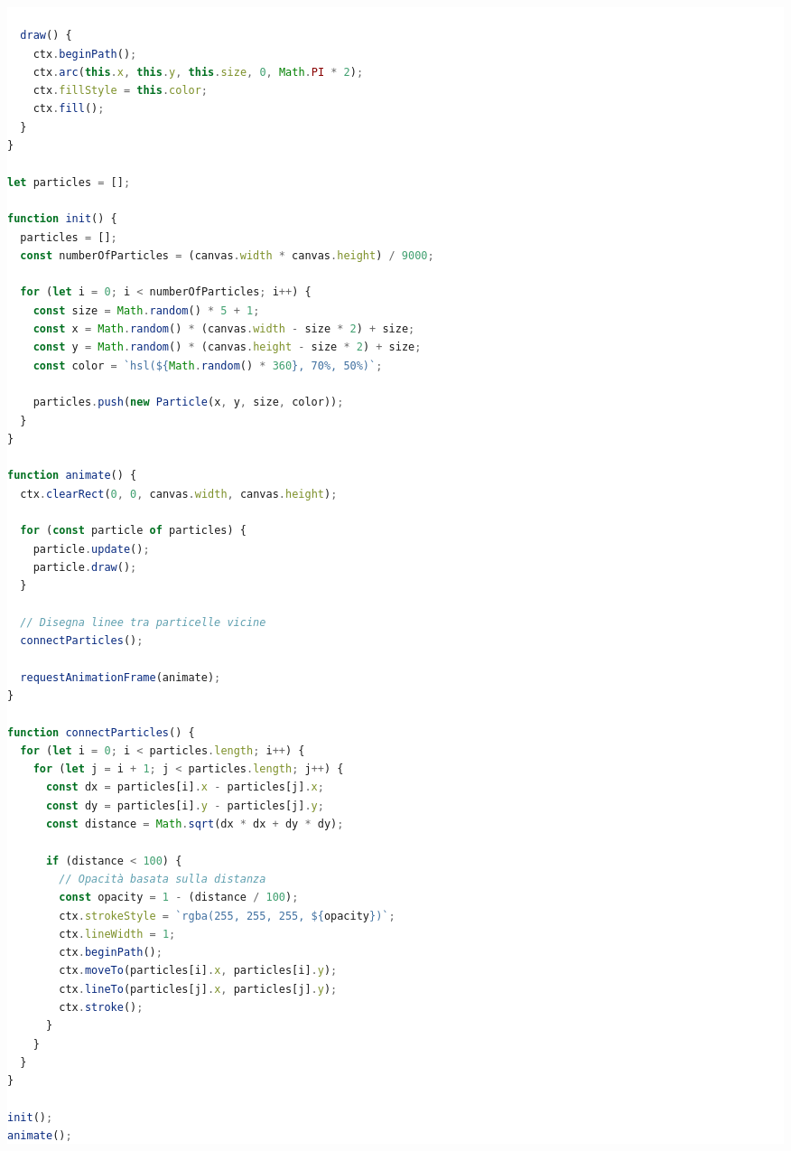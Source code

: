 ```javascript
  
  draw() {
    ctx.beginPath();
    ctx.arc(this.x, this.y, this.size, 0, Math.PI * 2);
    ctx.fillStyle = this.color;
    ctx.fill();
  }
}

let particles = [];

function init() {
  particles = [];
  const numberOfParticles = (canvas.width * canvas.height) / 9000;
  
  for (let i = 0; i < numberOfParticles; i++) {
    const size = Math.random() * 5 + 1;
    const x = Math.random() * (canvas.width - size * 2) + size;
    const y = Math.random() * (canvas.height - size * 2) + size;
    const color = `hsl(${Math.random() * 360}, 70%, 50%)`;
    
    particles.push(new Particle(x, y, size, color));
  }
}

function animate() {
  ctx.clearRect(0, 0, canvas.width, canvas.height);
  
  for (const particle of particles) {
    particle.update();
    particle.draw();
  }
  
  // Disegna linee tra particelle vicine
  connectParticles();
  
  requestAnimationFrame(animate);
}

function connectParticles() {
  for (let i = 0; i < particles.length; i++) {
    for (let j = i + 1; j < particles.length; j++) {
      const dx = particles[i].x - particles[j].x;
      const dy = particles[i].y - particles[j].y;
      const distance = Math.sqrt(dx * dx + dy * dy);
      
      if (distance < 100) {
        // Opacità basata sulla distanza
        const opacity = 1 - (distance / 100);
        ctx.strokeStyle = `rgba(255, 255, 255, ${opacity})`;
        ctx.lineWidth = 1;
        ctx.beginPath();
        ctx.moveTo(particles[i].x, particles[i].y);
        ctx.lineTo(particles[j].x, particles[j].y);
        ctx.stroke();
      }
    }
  }
}

init();
animate();
```
